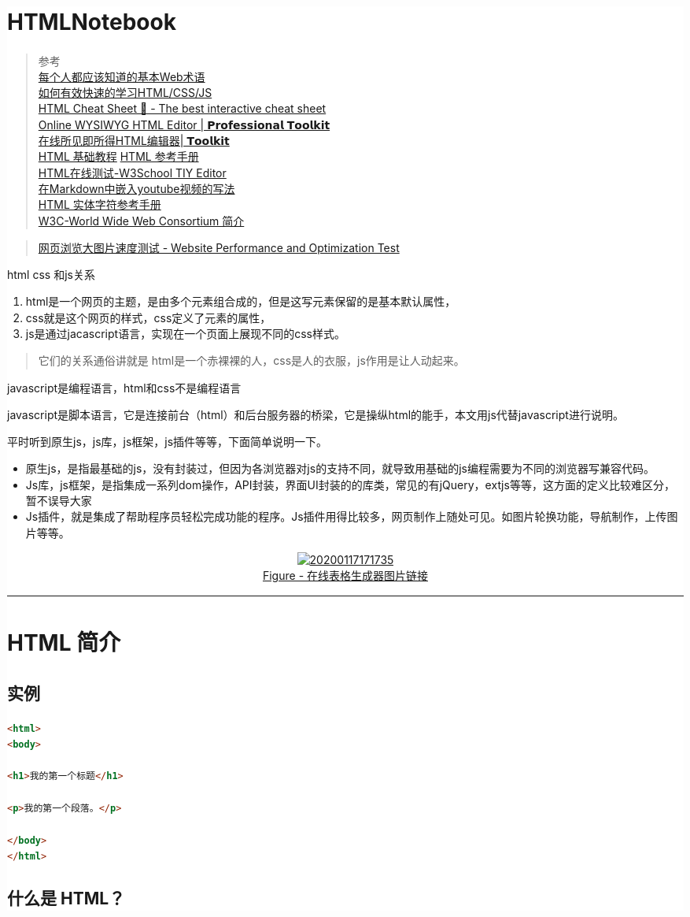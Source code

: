 
# HTMLNotebook

> 参考  
> [每个人都应该知道的基本Web术语](https://badhtml.com/basic-concepts/)  
> [如何有效快速的学习HTML/CSS/JS](https://www.zhihu.com/question/23714828)  
> [HTML Cheat Sheet 📃 - The best interactive cheat sheet](https://htmlcheatsheet.com/)  
> [Online WYSIWYG HTML Editor | 𝗣𝗿𝗼𝗳𝗲𝘀𝘀𝗶𝗼𝗻𝗮𝗹 𝗧𝗼𝗼𝗹𝗸𝗶𝘁](https://htmlg.com/html-editor/)  
> [在线所见即所得HTML编辑器| 𝗧𝗼𝗼𝗹𝗸𝗶𝘁](https://htmlg.com/html-editor/)  
> [HTML 基础教程](https://www.w3school.com.cn/html/html_jianjie.asp)
> [HTML 参考手册](https://www.w3school.com.cn/tags/html_ref_byfunc.asp)  
> [HTML在线测试-W3School TIY Editor](https://www.w3school.com.cn/tiy/t.asp?f=html_headers)  
> [在Markdown中嵌入youtube视频的写法](https://gist.github.com/aoxu/7783280#file-youtube-md)  
> [HTML 实体字符参考手册](https://www.w3school.com.cn/tags/html_ref_entities.html)  
> [W3C-World Wide Web Consortium 简介](https://www.w3school.com.cn/w3c/w3c_intro.asp)  

> [网页浏览大图片速度测试 - Website Performance and Optimization Test](https://www.webpagetest.org/)


html css 和js关系
1. html是一个网页的主题，是由多个元素组合成的，但是这写元素保留的是基本默认属性，
2. css就是这个网页的样式，css定义了元素的属性，
3. js是通过jacascript语言，实现在一个页面上展现不同的css样式。
> 它们的关系通俗讲就是 html是一个赤裸裸的人，css是人的衣服，js作用是让人动起来。

javascript是编程语言，html和css不是编程语言

javascript是脚本语言，它是连接前台（html）和后台服务器的桥梁，它是操纵html的能手，本文用js代替javascript进行说明。

平时听到原生js，js库，js框架，js插件等等，下面简单说明一下。
- 原生js，是指最基础的js，没有封装过，但因为各浏览器对js的支持不同，就导致用基础的js编程需要为不同的浏览器写兼容代码。
- Js库，js框架，是指集成一系列dom操作，API封装，界面UI封装的的库类，常见的有jQuery，extjs等等，这方面的定义比较难区分，暂不误导大家
- Js插件，就是集成了帮助程序员轻松完成功能的程序。Js插件用得比较多，网页制作上随处可见。如图片轮换功能，导航制作，上传图片等等。


<figure>
   <center>
   <a href="http://www.tablesgenerator.com/html_tables">
   <img src="https://raw.githubusercontent.com/ld269440877/images/master/HTMLNotebook/20200116225405.png" alt="20200117171735"  title="在线表格生成器图片链接" width="600" height="" />
   <figcaption>Figure - 在线表格生成器图片链接</figcaption>
   </a>
   </center>
</figure>

---

# HTML 简介

## 实例

```html
<html>
<body>

<h1>我的第一个标题</h1>

<p>我的第一个段落。</p>

</body>
</html>
```
## 什么是 HTML？
